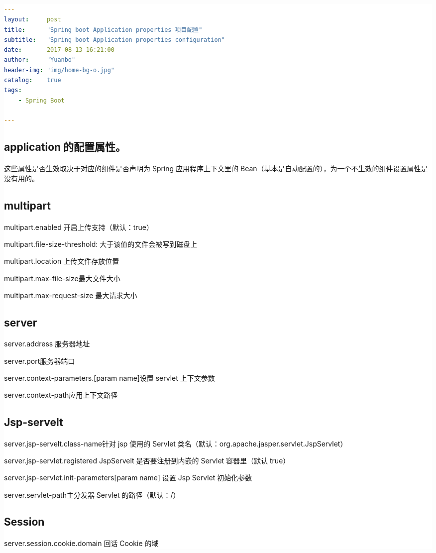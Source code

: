 ```yaml
---
layout:     post
title:      "Spring boot Application properties 项目配置"
subtitle:   "Spring boot Application properties configuration"
date:       2017-08-13 16:21:00
author:     "Yuanbo"
header-img: "img/home-bg-o.jpg"
catalog:    true
tags:
    - Spring Boot
    
---
```



## application 的配置属性。

这些属性是否生效取决于对应的组件是否声明为 Spring 应用程序上下文里的 Bean（基本是自动配置的），为一个不生效的组件设置属性是没有用的。

## multipart

multipart.enabled 开启上传支持（默认：true）

multipart.file-size-threshold: 大于该值的文件会被写到磁盘上

multipart.location 上传文件存放位置

multipart.max-file-size最大文件大小

multipart.max-request-size 最大请求大小

## server

server.address 服务器地址

server.port服务器端口

server.context-parameters.[param name]设置 servlet 上下文参数

server.context-path应用上下文路径

## Jsp-servelt

server.jsp-servelt.class-name针对 jsp 使用的 Servlet 类名（默认：org.apache.jasper.servlet.JspServlet）

server.jsp-servlet.registered JspServelt 是否要注册到内嵌的 Servlet 容器里（默认 true）

server.jsp-servlet.init-parameters[param name] 设置 Jsp Servlet 初始化参数

server.servlet-path主分发器 Servlet 的路径（默认：/）

## Session

server.session.cookie.domain 回话 Cookie 的域
